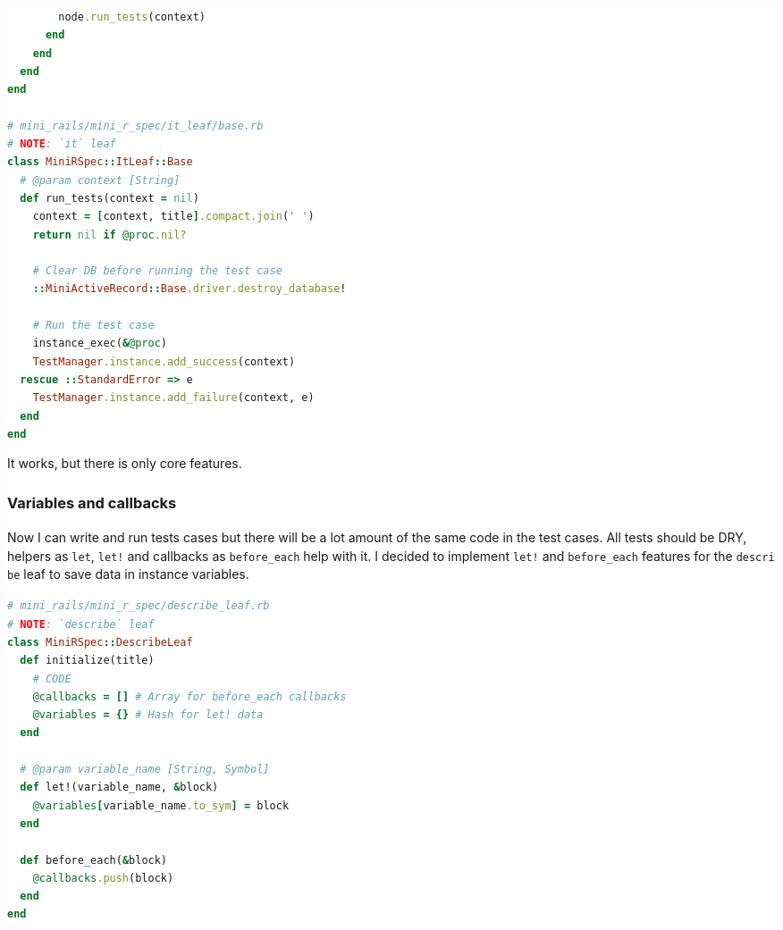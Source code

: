 ```ruby
        node.run_tests(context)
      end
    end
  end
end

# mini_rails/mini_r_spec/it_leaf/base.rb
# NOTE: `it` leaf
class MiniRSpec::ItLeaf::Base
  # @param context [String]
  def run_tests(context = nil)
    context = [context, title].compact.join(' ')
    return nil if @proc.nil?

    # Clear DB before running the test case
    ::MiniActiveRecord::Base.driver.destroy_database!

    # Run the test case
    instance_exec(&@proc)
    TestManager.instance.add_success(context)
  rescue ::StandardError => e
    TestManager.instance.add_failure(context, e)
  end
end
```
It works, but there is only core features.

### Variables and callbacks
Now I can write and run tests cases but there will be a lot amount of the same code in the test cases. All tests should be DRY, helpers as `let`, `let!` and callbacks as `before_each` help with it. I decided to implement `let!` and `before_each` features for the `describe` leaf to save data in instance variables.
```ruby
# mini_rails/mini_r_spec/describe_leaf.rb
# NOTE: `describe` leaf
class MiniRSpec::DescribeLeaf
  def initialize(title)
    # CODE
    @callbacks = [] # Array for before_each callbacks
    @variables = {} # Hash for let! data
  end

  # @param variable_name [String, Symbol]
  def let!(variable_name, &block)
    @variables[variable_name.to_sym] = block
  end

  def before_each(&block)
    @callbacks.push(block)
  end
end
```
